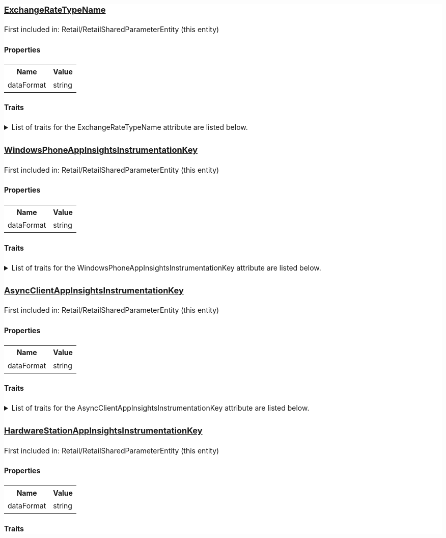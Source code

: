 ### <a href=#ExchangeRateTypeName name="ExchangeRateTypeName">ExchangeRateTypeName</a>

First included in: Retail/RetailSharedParameterEntity (this entity)  

#### Properties

<table><tr><th>Name</th><th>Value</th></tr><tr><td>dataFormat</td><td>string</td></tr></table>

#### Traits

<details><summary>List of traits for the ExchangeRateTypeName attribute are listed below.</summary></details>

### <a href=#WindowsPhoneAppInsightsInstrumentationKey name="WindowsPhoneAppInsightsInstrumentationKey">WindowsPhoneAppInsightsInstrumentationKey</a>

First included in: Retail/RetailSharedParameterEntity (this entity)  

#### Properties

<table><tr><th>Name</th><th>Value</th></tr><tr><td>dataFormat</td><td>string</td></tr></table>

#### Traits

<details><summary>List of traits for the WindowsPhoneAppInsightsInstrumentationKey attribute are listed below.</summary></details>

### <a href=#AsyncClientAppInsightsInstrumentationKey name="AsyncClientAppInsightsInstrumentationKey">AsyncClientAppInsightsInstrumentationKey</a>

First included in: Retail/RetailSharedParameterEntity (this entity)  

#### Properties

<table><tr><th>Name</th><th>Value</th></tr><tr><td>dataFormat</td><td>string</td></tr></table>

#### Traits

<details><summary>List of traits for the AsyncClientAppInsightsInstrumentationKey attribute are listed below.</summary></details>

### <a href=#HardwareStationAppInsightsInstrumentationKey name="HardwareStationAppInsightsInstrumentationKey">HardwareStationAppInsightsInstrumentationKey</a>

First included in: Retail/RetailSharedParameterEntity (this entity)  

#### Properties

<table><tr><th>Name</th><th>Value</th></tr><tr><td>dataFormat</td><td>string</td></tr></table>

#### Traits
